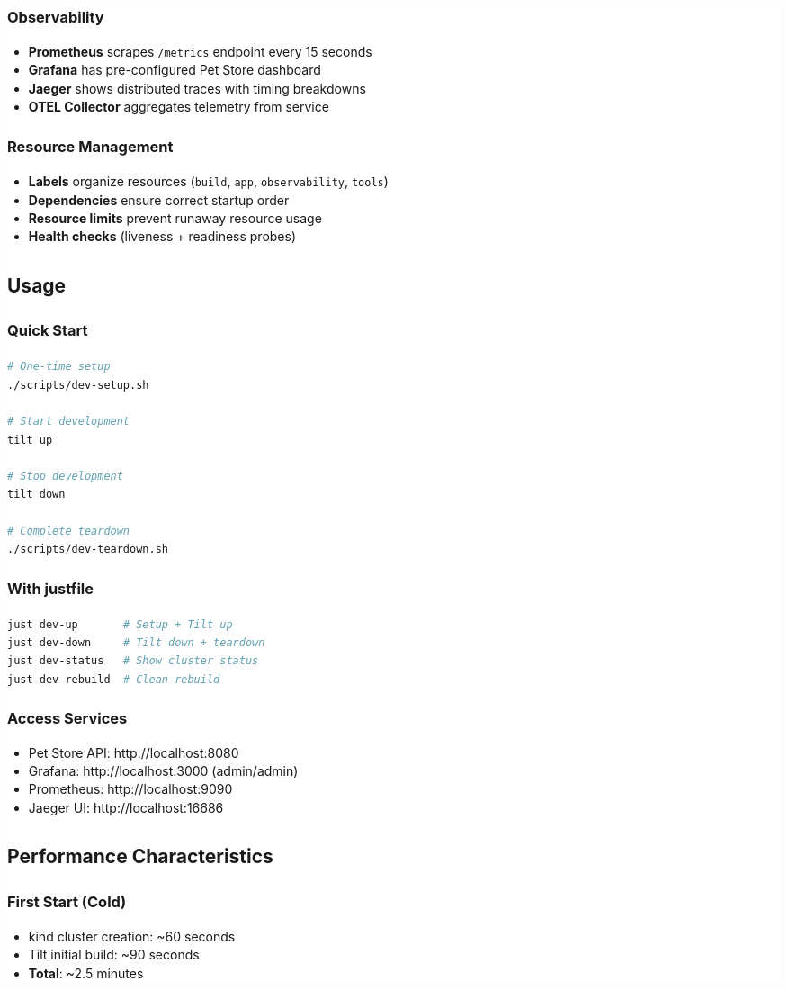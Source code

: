 ### Observability
- **Prometheus** scrapes `/metrics` endpoint every 15 seconds
- **Grafana** has pre-configured Pet Store dashboard
- **Jaeger** shows distributed traces with timing breakdowns
- **OTEL Collector** aggregates telemetry from service

### Resource Management
- **Labels** organize resources (`build`, `app`, `observability`, `tools`)
- **Dependencies** ensure correct startup order
- **Resource limits** prevent runaway resource usage
- **Health checks** (liveness + readiness probes)

## Usage

### Quick Start
```bash
# One-time setup
./scripts/dev-setup.sh

# Start development
tilt up

# Stop development
tilt down

# Complete teardown
./scripts/dev-teardown.sh
```

### With justfile
```bash
just dev-up       # Setup + Tilt up
just dev-down     # Tilt down + teardown
just dev-status   # Show cluster status
just dev-rebuild  # Clean rebuild
```

### Access Services
- Pet Store API: http://localhost:8080
- Grafana: http://localhost:3000 (admin/admin)
- Prometheus: http://localhost:9090
- Jaeger UI: http://localhost:16686

## Performance Characteristics

### First Start (Cold)
- kind cluster creation: ~60 seconds
- Tilt initial build: ~90 seconds
- **Total**: ~2.5 minutes
